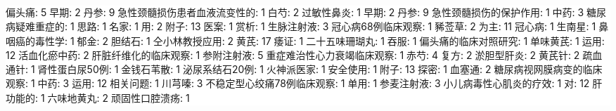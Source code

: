 偏头痛: 5
早期: 2
丹参: 9
急性颈髓损伤患者血液流变性的: 1
白芍: 2
过敏性鼻炎: 1
早期: 2
丹参: 9
急性颈髓损伤的保护作用: 1
中药: 3
糖尿病疑难重症的: 1
思路: 1
名家: 1
用: 2
附子: 13
医案: 1
赏析: 1
生脉注射液: 3
冠心病68例临床观察: 1
豨莶草: 2
为主: 11
冠心病: 1
生南星: 1
鼻咽癌的毒性学: 1
郁金: 2
胆结石: 1
仝小林教授应用: 2
黄芪: 17
痿证: 1
二十五味珊瑚丸: 1
吞服: 1
偏头痛的临床对照研究: 1
单味黄芪: 1
运用: 12
活血化瘀中药: 2
肝脏纤维化的临床观察: 1
参附注射液: 5
重症难治性心力衰竭临床观察: 1
赤芍: 4
复方: 2
淤胆型肝炎: 2
黄芪针: 2
疏血通针: 1
肾性蛋白尿50例: 1
金钱石苇散: 1
泌尿系结石20例: 1
火神派医家: 1
安全使用: 1
附子: 13
探密: 1
血塞通: 2
糖尿病视网膜病变的临床观察: 1
中药: 3
运用: 12
相关问题: 1
川芎嗪: 3
不稳定型心绞痛78例临床观察: 1
单用: 1
参麦注射液: 3
小儿病毒性心肌炎的疗效: 1
对: 12
肝功能的: 1
六味地黄丸: 2
顽固性口腔溃疡: 1